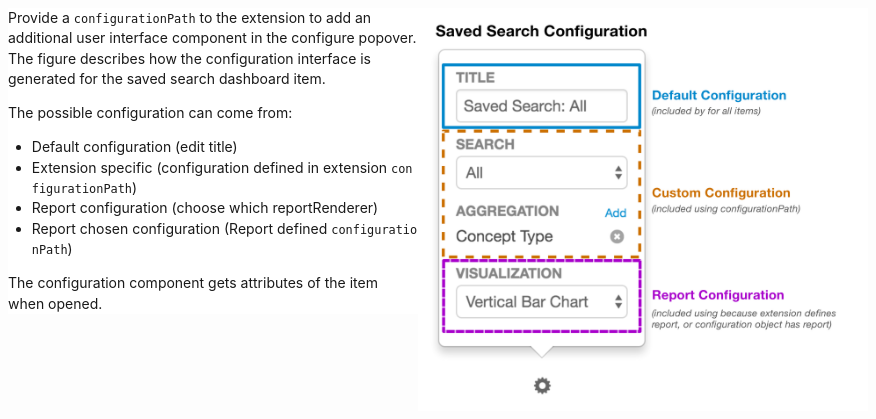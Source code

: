 <img src="config.png" width="450" style="float:right">

Provide a `configurationPath` to the extension to add an additional user interface component in the configure popover. The figure describes how the configuration interface is generated for the saved search dashboard item. 

The possible configuration can come from:
* Default configuration (edit title)
* Extension specific (configuration defined in extension `configurationPath`)
* Report configuration (choose which reportRenderer)
* Report chosen configuration (Report defined `configurationPath`)

The configuration component gets attributes of the item when opened.
